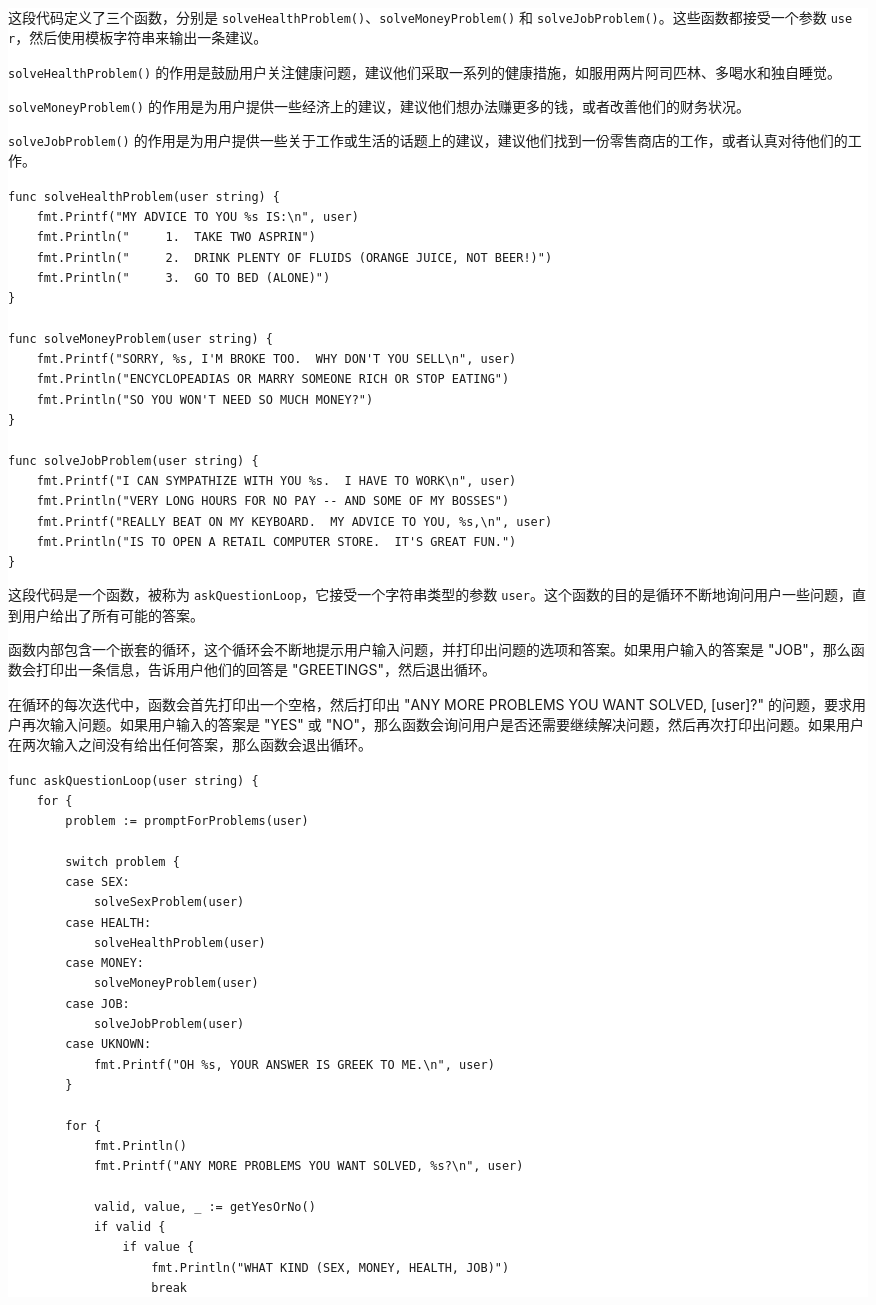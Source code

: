 这段代码定义了三个函数，分别是 `solveHealthProblem()`、`solveMoneyProblem()` 和 `solveJobProblem()`。这些函数都接受一个参数 `user`，然后使用模板字符串来输出一条建议。

`solveHealthProblem()` 的作用是鼓励用户关注健康问题，建议他们采取一系列的健康措施，如服用两片阿司匹林、多喝水和独自睡觉。

`solveMoneyProblem()` 的作用是为用户提供一些经济上的建议，建议他们想办法赚更多的钱，或者改善他们的财务状况。

`solveJobProblem()` 的作用是为用户提供一些关于工作或生活的话题上的建议，建议他们找到一份零售商店的工作，或者认真对待他们的工作。


```
func solveHealthProblem(user string) {
	fmt.Printf("MY ADVICE TO YOU %s IS:\n", user)
	fmt.Println("     1.  TAKE TWO ASPRIN")
	fmt.Println("     2.  DRINK PLENTY OF FLUIDS (ORANGE JUICE, NOT BEER!)")
	fmt.Println("     3.  GO TO BED (ALONE)")
}

func solveMoneyProblem(user string) {
	fmt.Printf("SORRY, %s, I'M BROKE TOO.  WHY DON'T YOU SELL\n", user)
	fmt.Println("ENCYCLOPEADIAS OR MARRY SOMEONE RICH OR STOP EATING")
	fmt.Println("SO YOU WON'T NEED SO MUCH MONEY?")
}

func solveJobProblem(user string) {
	fmt.Printf("I CAN SYMPATHIZE WITH YOU %s.  I HAVE TO WORK\n", user)
	fmt.Println("VERY LONG HOURS FOR NO PAY -- AND SOME OF MY BOSSES")
	fmt.Printf("REALLY BEAT ON MY KEYBOARD.  MY ADVICE TO YOU, %s,\n", user)
	fmt.Println("IS TO OPEN A RETAIL COMPUTER STORE.  IT'S GREAT FUN.")
}

```

这段代码是一个函数，被称为 `askQuestionLoop`，它接受一个字符串类型的参数 `user`。这个函数的目的是循环不断地询问用户一些问题，直到用户给出了所有可能的答案。

函数内部包含一个嵌套的循环，这个循环会不断地提示用户输入问题，并打印出问题的选项和答案。如果用户输入的答案是 "JOB"，那么函数会打印出一条信息，告诉用户他们的回答是 "GREETINGS"，然后退出循环。

在循环的每次迭代中，函数会首先打印出一个空格，然后打印出 "ANY MORE PROBLEMS YOU WANT SOLVED, [user]?" 的问题，要求用户再次输入问题。如果用户输入的答案是 "YES" 或 "NO"，那么函数会询问用户是否还需要继续解决问题，然后再次打印出问题。如果用户在两次输入之间没有给出任何答案，那么函数会退出循环。


```
func askQuestionLoop(user string) {
	for {
		problem := promptForProblems(user)

		switch problem {
		case SEX:
			solveSexProblem(user)
		case HEALTH:
			solveHealthProblem(user)
		case MONEY:
			solveMoneyProblem(user)
		case JOB:
			solveJobProblem(user)
		case UKNOWN:
			fmt.Printf("OH %s, YOUR ANSWER IS GREEK TO ME.\n", user)
		}

		for {
			fmt.Println()
			fmt.Printf("ANY MORE PROBLEMS YOU WANT SOLVED, %s?\n", user)

			valid, value, _ := getYesOrNo()
			if valid {
				if value {
					fmt.Println("WHAT KIND (SEX, MONEY, HEALTH, JOB)")
					break
```